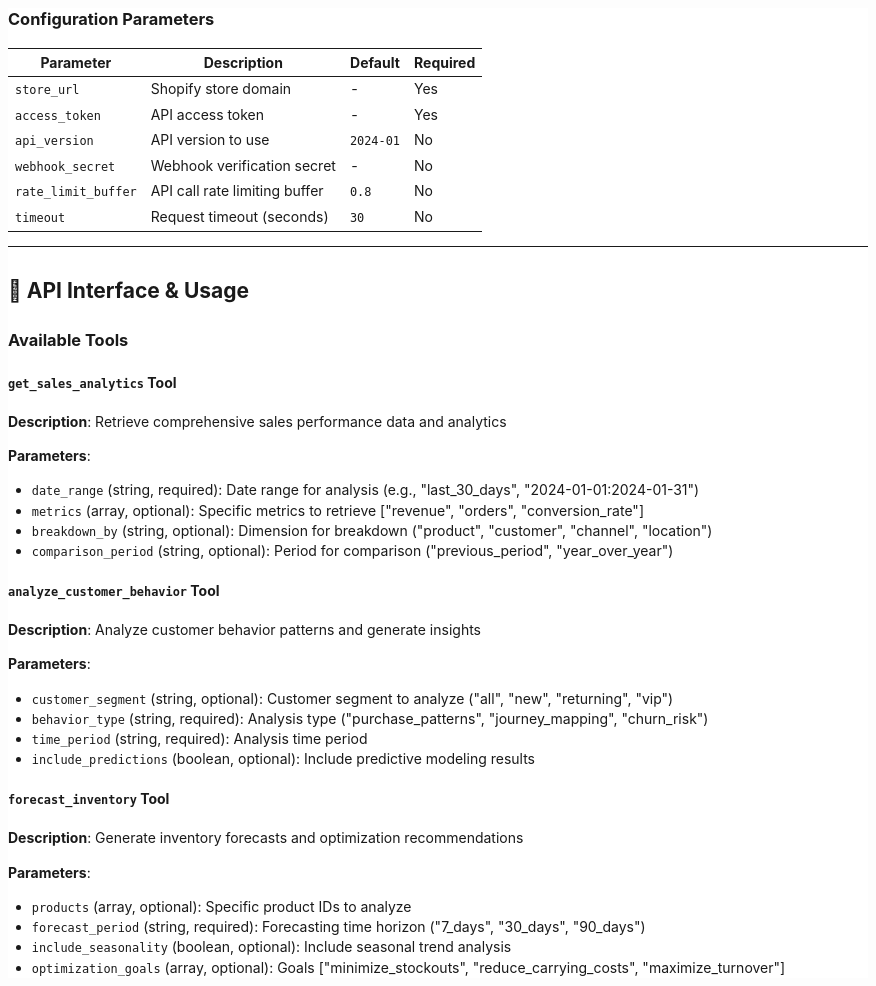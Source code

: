 ### Configuration Parameters

| Parameter | Description | Default | Required |
|-----------|-------------|---------|----------|
| `store_url` | Shopify store domain | - | Yes |
| `access_token` | API access token | - | Yes |
| `api_version` | API version to use | `2024-01` | No |
| `webhook_secret` | Webhook verification secret | - | No |
| `rate_limit_buffer` | API call rate limiting buffer | `0.8` | No |
| `timeout` | Request timeout (seconds) | `30` | No |

---

## 📡 API Interface & Usage

### Available Tools

#### `get_sales_analytics` Tool
**Description**: Retrieve comprehensive sales performance data and analytics

**Parameters**:
- `date_range` (string, required): Date range for analysis (e.g., "last_30_days", "2024-01-01:2024-01-31")
- `metrics` (array, optional): Specific metrics to retrieve ["revenue", "orders", "conversion_rate"]
- `breakdown_by` (string, optional): Dimension for breakdown ("product", "customer", "channel", "location")
- `comparison_period` (string, optional): Period for comparison ("previous_period", "year_over_year")

#### `analyze_customer_behavior` Tool
**Description**: Analyze customer behavior patterns and generate insights

**Parameters**:
- `customer_segment` (string, optional): Customer segment to analyze ("all", "new", "returning", "vip")
- `behavior_type` (string, required): Analysis type ("purchase_patterns", "journey_mapping", "churn_risk")
- `time_period` (string, required): Analysis time period
- `include_predictions` (boolean, optional): Include predictive modeling results

#### `forecast_inventory` Tool
**Description**: Generate inventory forecasts and optimization recommendations

**Parameters**:
- `products` (array, optional): Specific product IDs to analyze
- `forecast_period` (string, required): Forecasting time horizon ("7_days", "30_days", "90_days")
- `include_seasonality` (boolean, optional): Include seasonal trend analysis
- `optimization_goals` (array, optional): Goals ["minimize_stockouts", "reduce_carrying_costs", "maximize_turnover"]
